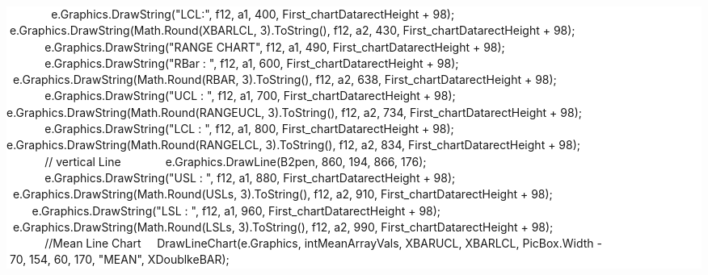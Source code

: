 &nbsp;
&nbsp;&nbsp;&nbsp;&nbsp;&nbsp;&nbsp;&nbsp;&nbsp;&nbsp;&nbsp;&nbsp;&nbsp;e.Graphics.DrawString(<span class="cs__string">&quot;LCL:&quot;</span>,&nbsp;f12,&nbsp;a1,&nbsp;<span class="cs__number">400</span>,&nbsp;First_chartDatarectHeight&nbsp;&#43;&nbsp;<span class="cs__number">98</span>);&nbsp;
&nbsp;e.Graphics.DrawString(Math.Round(XBARLCL,&nbsp;<span class="cs__number">3</span>).ToString(),&nbsp;f12,&nbsp;a2,&nbsp;<span class="cs__number">430</span>,&nbsp;First_chartDatarectHeight&nbsp;&#43;&nbsp;<span class="cs__number">98</span>);&nbsp;
&nbsp;
&nbsp;&nbsp;&nbsp;&nbsp;&nbsp;&nbsp;&nbsp;&nbsp;&nbsp;&nbsp;&nbsp;&nbsp;e.Graphics.DrawString(<span class="cs__string">&quot;RANGE&nbsp;CHART&quot;</span>,&nbsp;f12,&nbsp;a1,&nbsp;<span class="cs__number">490</span>,&nbsp;First_chartDatarectHeight&nbsp;&#43;&nbsp;<span class="cs__number">98</span>);&nbsp;
&nbsp;
&nbsp;&nbsp;&nbsp;&nbsp;&nbsp;&nbsp;&nbsp;&nbsp;&nbsp;&nbsp;&nbsp;&nbsp;e.Graphics.DrawString(<span class="cs__string">&quot;RBar&nbsp;:&nbsp;&quot;</span>,&nbsp;f12,&nbsp;a1,&nbsp;<span class="cs__number">600</span>,&nbsp;First_chartDatarectHeight&nbsp;&#43;&nbsp;<span class="cs__number">98</span>);&nbsp;
&nbsp;&nbsp;e.Graphics.DrawString(Math.Round(RBAR,&nbsp;<span class="cs__number">3</span>).ToString(),&nbsp;f12,&nbsp;a2,&nbsp;<span class="cs__number">638</span>,&nbsp;First_chartDatarectHeight&nbsp;&#43;&nbsp;<span class="cs__number">98</span>);&nbsp;
&nbsp;&nbsp;&nbsp;&nbsp;&nbsp;&nbsp;&nbsp;&nbsp;&nbsp;&nbsp;&nbsp;&nbsp;e.Graphics.DrawString(<span class="cs__string">&quot;UCL&nbsp;:&nbsp;&quot;</span>,&nbsp;f12,&nbsp;a1,&nbsp;<span class="cs__number">700</span>,&nbsp;First_chartDatarectHeight&nbsp;&#43;&nbsp;<span class="cs__number">98</span>);&nbsp;
e.Graphics.DrawString(Math.Round(RANGEUCL,&nbsp;<span class="cs__number">3</span>).ToString(),&nbsp;f12,&nbsp;a2,&nbsp;<span class="cs__number">734</span>,&nbsp;First_chartDatarectHeight&nbsp;&#43;&nbsp;<span class="cs__number">98</span>);&nbsp;
&nbsp;&nbsp;&nbsp;&nbsp;&nbsp;&nbsp;&nbsp;&nbsp;&nbsp;&nbsp;&nbsp;&nbsp;e.Graphics.DrawString(<span class="cs__string">&quot;LCL&nbsp;:&nbsp;&quot;</span>,&nbsp;f12,&nbsp;a1,&nbsp;<span class="cs__number">800</span>,&nbsp;First_chartDatarectHeight&nbsp;&#43;&nbsp;<span class="cs__number">98</span>);&nbsp;
e.Graphics.DrawString(Math.Round(RANGELCL,&nbsp;<span class="cs__number">3</span>).ToString(),&nbsp;f12,&nbsp;a2,&nbsp;<span class="cs__number">834</span>,&nbsp;First_chartDatarectHeight&nbsp;&#43;&nbsp;<span class="cs__number">98</span>);&nbsp;
&nbsp;
&nbsp;&nbsp;&nbsp;&nbsp;&nbsp;&nbsp;&nbsp;&nbsp;&nbsp;&nbsp;&nbsp;&nbsp;<span class="cs__com">//&nbsp;vertical&nbsp;Line</span>&nbsp;
&nbsp;&nbsp;&nbsp;&nbsp;&nbsp;&nbsp;&nbsp;&nbsp;&nbsp;&nbsp;&nbsp;&nbsp;e.Graphics.DrawLine(B2pen,&nbsp;<span class="cs__number">860</span>,&nbsp;<span class="cs__number">194</span>,&nbsp;<span class="cs__number">866</span>,&nbsp;<span class="cs__number">176</span>);&nbsp;
&nbsp;&nbsp;&nbsp;&nbsp;&nbsp;&nbsp;&nbsp;&nbsp;&nbsp;&nbsp;&nbsp;&nbsp;e.Graphics.DrawString(<span class="cs__string">&quot;USL&nbsp;:&nbsp;&quot;</span>,&nbsp;f12,&nbsp;a1,&nbsp;<span class="cs__number">880</span>,&nbsp;First_chartDatarectHeight&nbsp;&#43;&nbsp;<span class="cs__number">98</span>);&nbsp;
&nbsp;&nbsp;e.Graphics.DrawString(Math.Round(USLs,&nbsp;<span class="cs__number">3</span>).ToString(),&nbsp;f12,&nbsp;a2,&nbsp;<span class="cs__number">910</span>,&nbsp;First_chartDatarectHeight&nbsp;&#43;&nbsp;<span class="cs__number">98</span>);&nbsp;
&nbsp;&nbsp;&nbsp;&nbsp;&nbsp;&nbsp;&nbsp;&nbsp;e.Graphics.DrawString(<span class="cs__string">&quot;LSL&nbsp;:&nbsp;&quot;</span>,&nbsp;f12,&nbsp;a1,&nbsp;<span class="cs__number">960</span>,&nbsp;First_chartDatarectHeight&nbsp;&#43;&nbsp;<span class="cs__number">98</span>);&nbsp;
&nbsp;&nbsp;e.Graphics.DrawString(Math.Round(LSLs,&nbsp;<span class="cs__number">3</span>).ToString(),&nbsp;f12,&nbsp;a2,&nbsp;<span class="cs__number">990</span>,&nbsp;First_chartDatarectHeight&nbsp;&#43;&nbsp;<span class="cs__number">98</span>);&nbsp;
&nbsp;
&nbsp;&nbsp;&nbsp;&nbsp;&nbsp;&nbsp;&nbsp;&nbsp;&nbsp;&nbsp;&nbsp;&nbsp;<span class="cs__com">//Mean&nbsp;Line&nbsp;Chart</span>&nbsp;
&nbsp;&nbsp;&nbsp;DrawLineChart(e.Graphics,&nbsp;intMeanArrayVals,&nbsp;XBARUCL,&nbsp;XBARLCL,&nbsp;PicBox.Width&nbsp;-&nbsp;<span class="cs__number">70</span>,&nbsp;<span class="cs__number">154</span>,&nbsp;<span class="cs__number">60</span>,&nbsp;<span class="cs__number">170</span>,&nbsp;<span class="cs__string">&quot;MEAN&quot;</span>,&nbsp;XDoublkeBAR);&nbsp;
&nbsp;